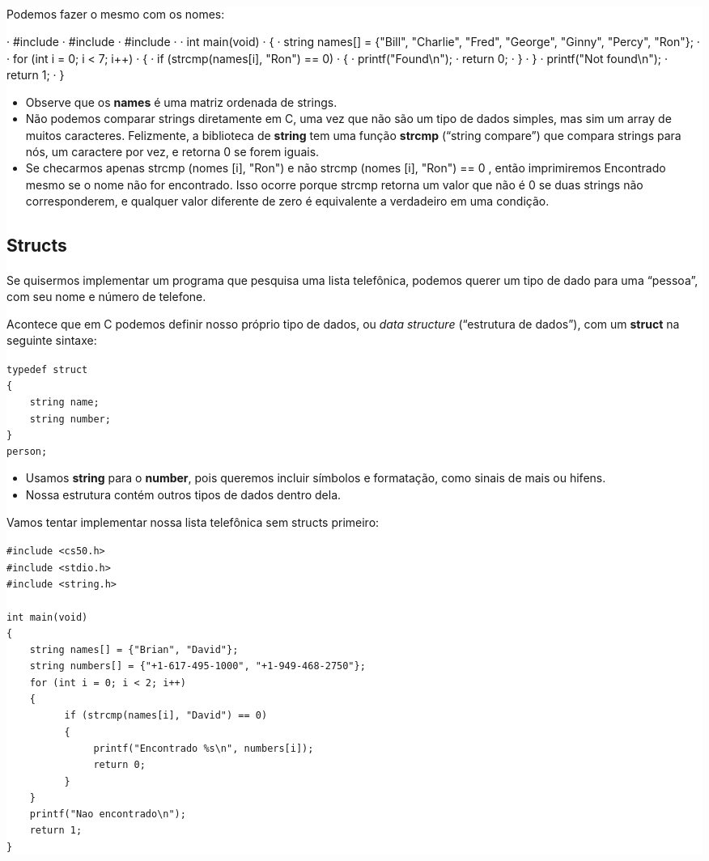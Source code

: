 Podemos fazer o mesmo com os nomes:

· #include · #include · #include · · int main(void) · { · string names[] = {"Bill", "Charlie", "Fred", "George", "Ginny", "Percy", "Ron"}; · · for (int i = 0; i < 7; i++) · { · if (strcmp(names[i], "Ron") == 0) · { · printf("Found\n"); · return 0; · } · } · printf("Not found\n"); · return 1; · }

-   Observe que os **names** é uma matriz ordenada de strings.
-   Não podemos comparar strings diretamente em C, uma vez que não são um tipo de dados simples, mas sim um array de muitos caracteres. Felizmente, a biblioteca de **string** tem uma função **strcmp** (“string compare”) que compara strings para nós, um caractere por vez, e retorna 0 se forem iguais.
-   Se checarmos apenas strcmp (nomes [i], "Ron") e não strcmp (nomes [i], "Ron") == 0 , então imprimiremos Encontrado mesmo se o nome não for encontrado. Isso ocorre porque strcmp retorna um valor que não é 0 se duas strings não corresponderem, e qualquer valor diferente de zero é equivalente a verdadeiro em uma condição.

## **Structs**

Se quisermos implementar um programa que pesquisa uma lista telefônica, podemos querer um tipo de dado para uma “pessoa”, com seu nome e número de telefone.

Acontece que em C podemos definir nosso próprio tipo de dados, ou _data structure_ (“estrutura de dados”), com um **struct** na seguinte sintaxe:

	typedef struct
	{
		string name;
		string number;
	}
	person;

-   Usamos **string** para o **number**, pois queremos incluir símbolos e formatação, como sinais de mais ou hifens.
-   Nossa estrutura contém outros tipos de dados dentro dela.

Vamos tentar implementar nossa lista telefônica sem structs primeiro:

	#include <cs50.h>  
	#include <stdio.h>  
	#include <string.h>
  
	int main(void)  
	{  
	    string names[] = {"Brian", "David"};  
	    string numbers[] = {"+1-617-495-1000", "+1-949-468-2750"};  
	    for (int i = 0; i < 2; i++)  
	    {  
	          if (strcmp(names[i], "David") == 0)  
	          {  
	               printf("Encontrado %s\n", numbers[i]);  
	               return 0;  
	          }  
	    }  
	    printf("Nao encontrado\n");  
	    return 1;  
	}
